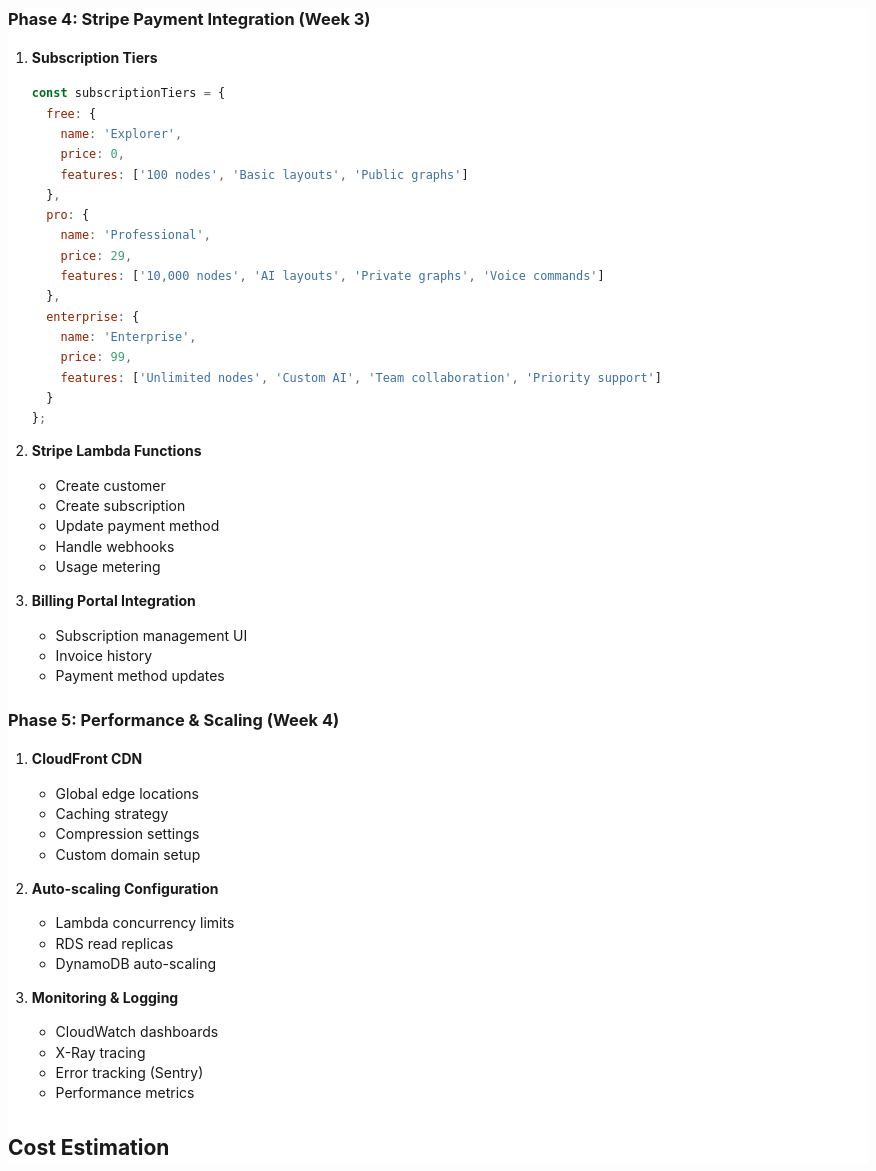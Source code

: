 ### Phase 4: Stripe Payment Integration (Week 3)
1. **Subscription Tiers**
   ```javascript
   const subscriptionTiers = {
     free: {
       name: 'Explorer',
       price: 0,
       features: ['100 nodes', 'Basic layouts', 'Public graphs']
     },
     pro: {
       name: 'Professional',
       price: 29,
       features: ['10,000 nodes', 'AI layouts', 'Private graphs', 'Voice commands']
     },
     enterprise: {
       name: 'Enterprise',
       price: 99,
       features: ['Unlimited nodes', 'Custom AI', 'Team collaboration', 'Priority support']
     }
   };
   ```

2. **Stripe Lambda Functions**
   - Create customer
   - Create subscription
   - Update payment method
   - Handle webhooks
   - Usage metering

3. **Billing Portal Integration**
   - Subscription management UI
   - Invoice history
   - Payment method updates

### Phase 5: Performance & Scaling (Week 4)
1. **CloudFront CDN**
   - Global edge locations
   - Caching strategy
   - Compression settings
   - Custom domain setup

2. **Auto-scaling Configuration**
   - Lambda concurrency limits
   - RDS read replicas
   - DynamoDB auto-scaling

3. **Monitoring & Logging**
   - CloudWatch dashboards
   - X-Ray tracing
   - Error tracking (Sentry)
   - Performance metrics

## Cost Estimation
